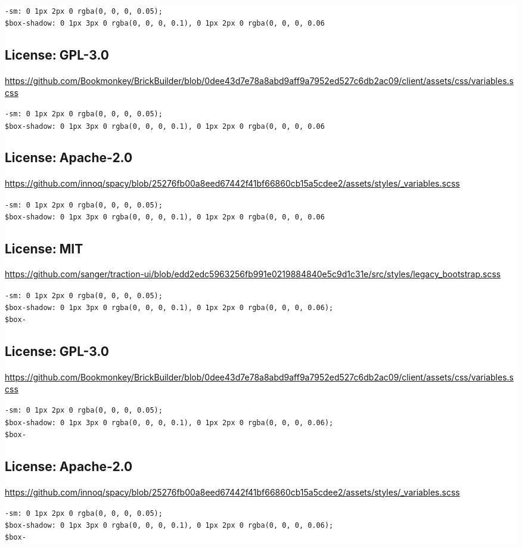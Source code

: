 ```
-sm: 0 1px 2px 0 rgba(0, 0, 0, 0.05);
$box-shadow: 0 1px 3px 0 rgba(0, 0, 0, 0.1), 0 1px 2px 0 rgba(0, 0, 0, 0.06
```

## License: GPL-3.0

https://github.com/Bookmonkey/BrickBuilder/blob/0dee43d7e78a8abd9aff9a7952ed527c6db2ac09/client/assets/css/variables.scss

```
-sm: 0 1px 2px 0 rgba(0, 0, 0, 0.05);
$box-shadow: 0 1px 3px 0 rgba(0, 0, 0, 0.1), 0 1px 2px 0 rgba(0, 0, 0, 0.06
```

## License: Apache-2.0

https://github.com/innoq/spacy/blob/25276fb00a8eed67442f41bf66860cb15a5cdee2/assets/styles/_variables.scss

```
-sm: 0 1px 2px 0 rgba(0, 0, 0, 0.05);
$box-shadow: 0 1px 3px 0 rgba(0, 0, 0, 0.1), 0 1px 2px 0 rgba(0, 0, 0, 0.06
```

## License: MIT

https://github.com/sanger/traction-ui/blob/edd2edc5963256fb991e0219884840e5c9d1c31e/src/styles/legacy_bootstrap.scss

```
-sm: 0 1px 2px 0 rgba(0, 0, 0, 0.05);
$box-shadow: 0 1px 3px 0 rgba(0, 0, 0, 0.1), 0 1px 2px 0 rgba(0, 0, 0, 0.06);
$box-
```

## License: GPL-3.0

https://github.com/Bookmonkey/BrickBuilder/blob/0dee43d7e78a8abd9aff9a7952ed527c6db2ac09/client/assets/css/variables.scss

```
-sm: 0 1px 2px 0 rgba(0, 0, 0, 0.05);
$box-shadow: 0 1px 3px 0 rgba(0, 0, 0, 0.1), 0 1px 2px 0 rgba(0, 0, 0, 0.06);
$box-
```

## License: Apache-2.0

https://github.com/innoq/spacy/blob/25276fb00a8eed67442f41bf66860cb15a5cdee2/assets/styles/_variables.scss

```
-sm: 0 1px 2px 0 rgba(0, 0, 0, 0.05);
$box-shadow: 0 1px 3px 0 rgba(0, 0, 0, 0.1), 0 1px 2px 0 rgba(0, 0, 0, 0.06);
$box-
```

